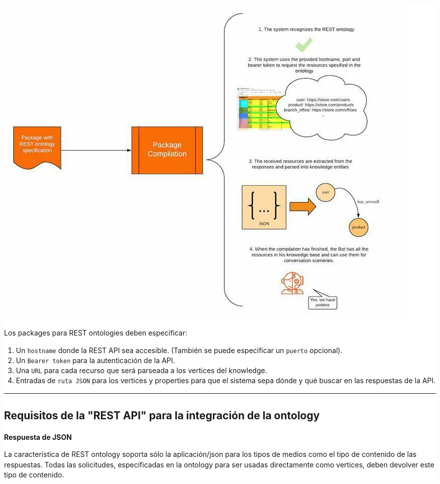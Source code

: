 ![Esquema de la estructura de la REST ontology](img/REST_ontology.png)

Los packages para REST ontologies deben especificar:

1. Un `hostname` donde la REST API sea accesible. (También se puede especificar un `puerto` opcional).
2. Un `Bearer token` para la autenticación de la API.
3. Una `URL` para cada recurso que será parseada a los vertices del knowledge.
4. Entradas de `ruta JSON` para los vertices y properties para que el sistema sepa dónde y qué buscar en las respuestas de la API.

------

## Requisitos de la "REST API" para la integración de la ontology

**Respuesta de JSON**

La característica de REST ontology soporta sólo la aplicación/json para los tipos de medios como el tipo de contenido de las respuestas. Todas las solicitudes, especificadas en la ontology para ser usadas directamente como vertices, deben devolver este tipo de contenido.
